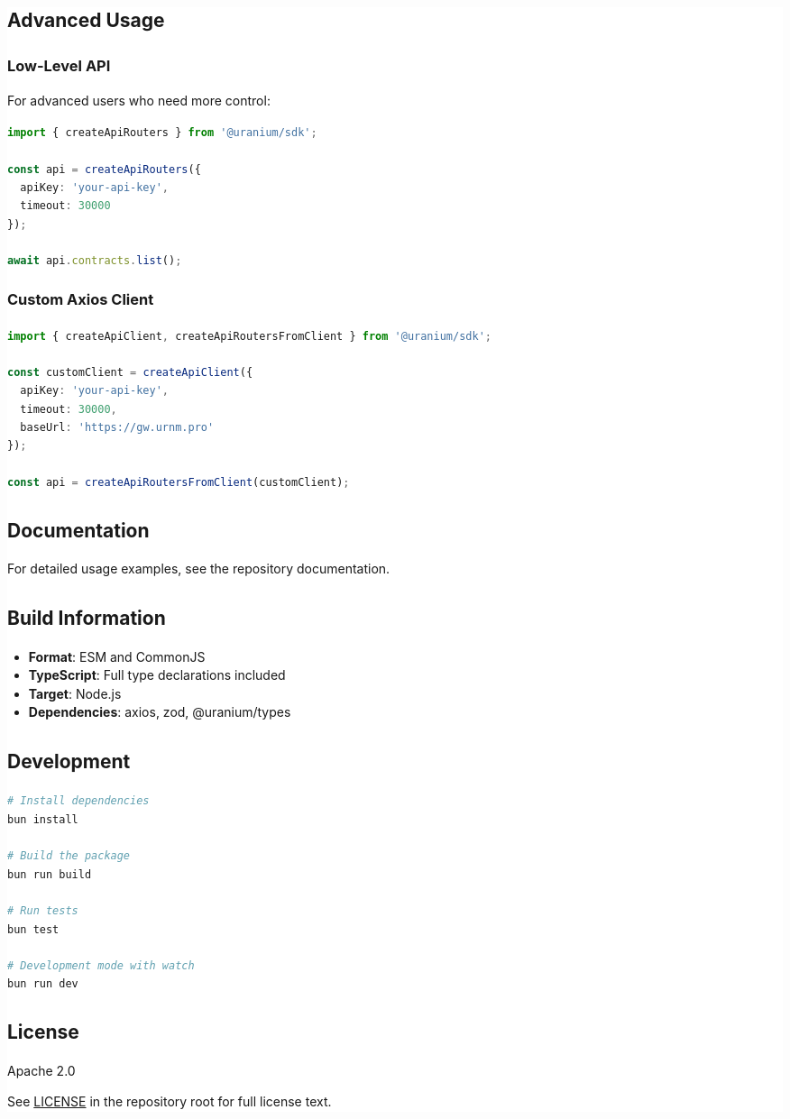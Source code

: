 ## Advanced Usage

### Low-Level API

For advanced users who need more control:

```typescript
import { createApiRouters } from '@uranium/sdk';

const api = createApiRouters({
  apiKey: 'your-api-key',
  timeout: 30000
});

await api.contracts.list();
```

### Custom Axios Client

```typescript
import { createApiClient, createApiRoutersFromClient } from '@uranium/sdk';

const customClient = createApiClient({
  apiKey: 'your-api-key',
  timeout: 30000,
  baseUrl: 'https://gw.urnm.pro'
});

const api = createApiRoutersFromClient(customClient);
```

## Documentation

For detailed usage examples, see the repository documentation.

## Build Information

- **Format**: ESM and CommonJS
- **TypeScript**: Full type declarations included
- **Target**: Node.js
- **Dependencies**: axios, zod, @uranium/types

## Development

```bash
# Install dependencies
bun install

# Build the package
bun run build

# Run tests
bun test

# Development mode with watch
bun run dev
```

## License

Apache 2.0

See [LICENSE](../../LICENSE) in the repository root for full license text.
